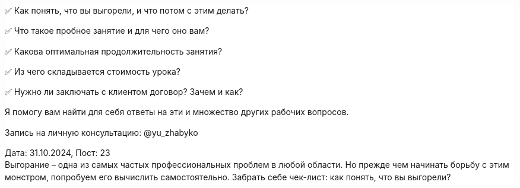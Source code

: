 ✅ Как понять, что вы выгорели, и что потом с этим делать?

✅ Что такое пробное занятие и для чего оно вам?

✅ Какова оптимальная продолжительность занятия?

✅ Из чего складывается стоимость урока?

✅ Нужно ли заключать с клиентом договор? Зачем и как?

Я помогу вам найти для себя ответы на эти и множество других рабочих вопросов.

Запись на личную консультацию: @yu\_zhabyko

Дата: 31.10.2024, Пост: 23  
Выгорание – одна из самых частых профессиональных проблем в любой области. Но прежде чем начинать борьбу с этим монстром, попробуем его вычислить самостоятельно. Забрать себе чек-лист: как понять, что вы выгорели?